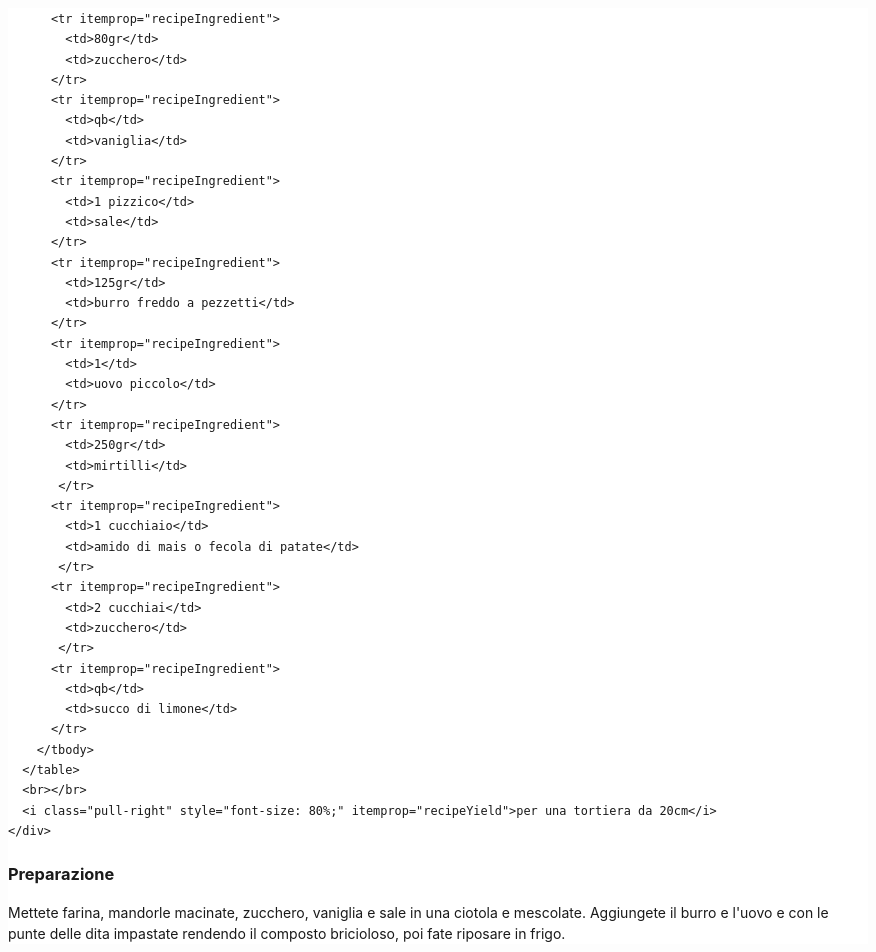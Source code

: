           <tr itemprop="recipeIngredient">
            <td>80gr</td>
            <td>zucchero</td>
          </tr>
          <tr itemprop="recipeIngredient">
            <td>qb</td>
            <td>vaniglia</td>
          </tr>
          <tr itemprop="recipeIngredient">
            <td>1 pizzico</td>
            <td>sale</td>
          </tr>
          <tr itemprop="recipeIngredient">
            <td>125gr</td>
            <td>burro freddo a pezzetti</td>
          </tr>      
          <tr itemprop="recipeIngredient">
            <td>1</td>
            <td>uovo piccolo</td>
          </tr>
          <tr itemprop="recipeIngredient">
            <td>250gr</td>
            <td>mirtilli</td>
           </tr>
          <tr itemprop="recipeIngredient">
            <td>1 cucchiaio</td>
            <td>amido di mais o fecola di patate</td>
           </tr>
          <tr itemprop="recipeIngredient">
            <td>2 cucchiai</td>
            <td>zucchero</td> 
           </tr>
          <tr itemprop="recipeIngredient">
            <td>qb</td>
            <td>succo di limone</td>                   
          </tr>
        </tbody>
      </table>
      <br></br>
      <i class="pull-right" style="font-size: 80%;" itemprop="recipeYield">per una tortiera da 20cm</i>
    </div>
  </div>
</div>

<h3>
  <font color="grey">
    <i class="fa-solid fa-gears"></i>
  </font> Preparazione
</h3>

Mettete farina, mandorle macinate, zucchero, vaniglia e sale in una ciotola e mescolate. Aggiungete il burro e l'uovo e con le punte delle dita impastate rendendo il composto bricioloso, poi fate riposare in frigo.
